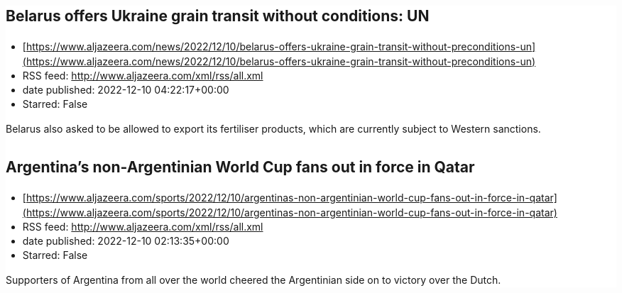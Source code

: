 ## Belarus offers Ukraine grain transit without conditions: UN
 - [https://www.aljazeera.com/news/2022/12/10/belarus-offers-ukraine-grain-transit-without-preconditions-un](https://www.aljazeera.com/news/2022/12/10/belarus-offers-ukraine-grain-transit-without-preconditions-un)
 - RSS feed: http://www.aljazeera.com/xml/rss/all.xml
 - date published: 2022-12-10 04:22:17+00:00
 - Starred: False

Belarus also asked to be allowed to export its fertiliser products, which are currently subject to Western sanctions.

## Argentina’s non-Argentinian World Cup fans out in force in Qatar
 - [https://www.aljazeera.com/sports/2022/12/10/argentinas-non-argentinian-world-cup-fans-out-in-force-in-qatar](https://www.aljazeera.com/sports/2022/12/10/argentinas-non-argentinian-world-cup-fans-out-in-force-in-qatar)
 - RSS feed: http://www.aljazeera.com/xml/rss/all.xml
 - date published: 2022-12-10 02:13:35+00:00
 - Starred: False

Supporters of Argentina from all over the world cheered the Argentinian side on to victory over the Dutch.
